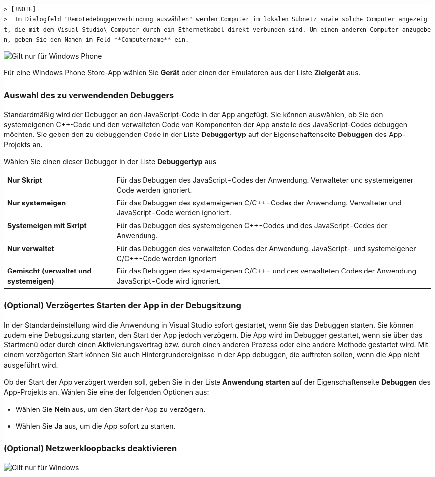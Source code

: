     > [!NOTE]
    >  Im Dialogfeld "Remotedebuggerverbindung auswählen" werden Computer im lokalen Subnetz sowie solche Computer angezeigt, die mit dem Visual Studio\-Computer durch ein Ethernetkabel direkt verbunden sind. Um einen anderen Computer anzugeben, geben Sie den Namen im Feld **Computername** ein.  
  
 ![Gilt nur für Windows Phone](~/docs/debugger/media/phone_only_content.png "phone\_only\_content")  
  
 Für eine Windows Phone Store\-App wählen Sie **Gerät** oder einen der Emulatoren aus der Liste **Zielgerät** aus.  
  
###  <a name="BKMK_Choose_the_debugger_to_use"></a> Auswahl des zu verwendenden Debuggers  
 Standardmäßig wird der Debugger an den JavaScript\-Code in der App angefügt. Sie können auswählen, ob Sie den systemeigenen C\+\+\-Code und den verwalteten Code von Komponenten der App anstelle des JavaScript\-Codes debuggen möchten. Sie geben den zu debuggenden Code in der Liste **Debuggertyp** auf der Eigenschaftenseite **Debuggen** des App\-Projekts an.  
  
 Wählen Sie einen dieser Debugger in der Liste **Debuggertyp** aus:  
  
|||  
|-|-|  
|**Nur Skript**|Für das Debuggen des JavaScript\-Codes der Anwendung. Verwalteter und systemeigener Code werden ignoriert.|  
|**Nur systemeigen**|Für das Debuggen des systemeigenen C\/C\+\+\-Codes der Anwendung. Verwalteter und JavaScript\-Code werden ignoriert.|  
|**Systemeigen mit Skript**|Für das Debuggen des systemeigenen C\+\+\-Codes und des JavaScript\-Codes der Anwendung.|  
|**Nur verwaltet**|Für das Debuggen des verwalteten Codes der Anwendung. JavaScript\- und systemeigener C\/C\+\+\-Code werden ignoriert.|  
|**Gemischt \(verwaltet und systemeigen\)**|Für das Debuggen des systemeigenen C\/C\+\+\- und des verwalteten Codes der Anwendung. JavaScript\-Code wird ignoriert.|  
  
###  <a name="BKMK__Optional__Delay_starting_app_in_the_debug_session"></a> \(Optional\) Verzögertes Starten der App in der Debugsitzung  
 In der Standardeinstellung wird die Anwendung in Visual Studio sofort gestartet, wenn Sie das Debuggen starten. Sie können zudem eine Debugsitzung starten, den Start der App jedoch verzögern. Die App wird im Debugger gestartet, wenn sie über das Startmenü oder durch einen Aktivierungsvertrag bzw. durch einen anderen Prozess oder eine andere Methode gestartet wird. Mit einem verzögerten Start können Sie auch Hintergrundereignisse in der App debuggen, die auftreten sollen, wenn die App nicht ausgeführt wird.  
  
 Ob der Start der App verzögert werden soll, geben Sie in der Liste **Anwendung starten** auf der Eigenschaftenseite **Debuggen** des App\-Projekts an. Wählen Sie eine der folgenden Optionen aus:  
  
-   Wählen Sie **Nein** aus, um den Start der App zu verzögern.  
  
-   Wählen Sie **Ja** aus, um die App sofort zu starten.  
  
###  <a name="BKMK__Optional__Disable_network_loopbacks"></a> \(Optional\) Netzwerkloopbacks deaktivieren  
 ![Gilt nur für Windows](~/docs/debugger/media/windows_only_content.png "windows\_only\_content")  
  